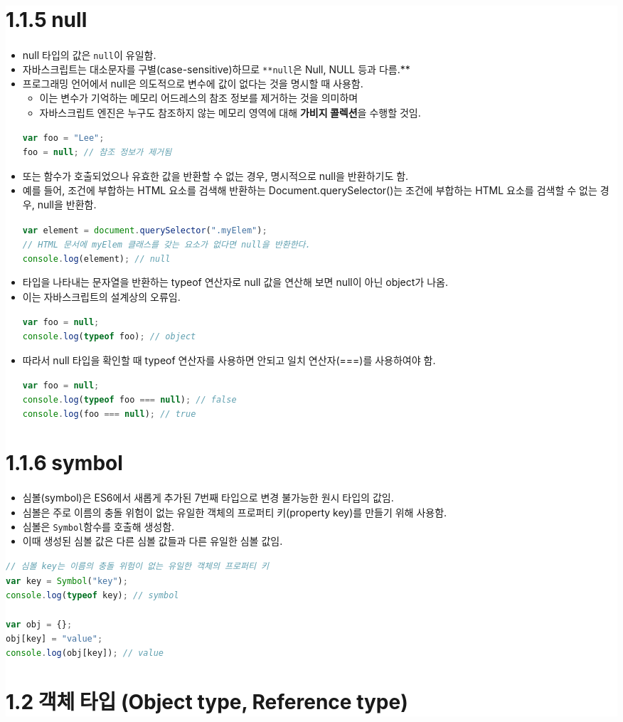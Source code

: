 # 1.1.5 null

- null 타입의 값은 `null`이 유일함.
- 자바스크립트는 대소문자를 구별(case-sensitive)하므로 `**null`은 Null, NULL 등과 다름.\*\*
- 프로그래밍 언어에서 null은 의도적으로 변수에 값이 없다는 것을 명시할 때 사용함.
  - 이는 변수가 기억하는 메모리 어드레스의 참조 정보를 제거하는 것을 의미하며
  - 자바스크립트 엔진은 누구도 참조하지 않는 메모리 영역에 대해 **가비지 콜렉션**을 수행할 것임.
  ```jsx
  var foo = "Lee";
  foo = null; // 참조 정보가 제거됨
  ```
- 또는 함수가 호출되었으나 유효한 값을 반환할 수 없는 경우, 명시적으로 null을 반환하기도 함.
- 예를 들어, 조건에 부합하는 HTML 요소를 검색해 반환하는 Document.querySelector()는 조건에 부합하는 HTML 요소를 검색할 수 없는 경우, null을 반환함.
  ```jsx
  var element = document.querySelector(".myElem");
  // HTML 문서에 myElem 클래스를 갖는 요소가 없다면 null을 반환한다.
  console.log(element); // null
  ```
- 타입을 나타내는 문자열을 반환하는 typeof 연산자로 null 값을 연산해 보면 null이 아닌 object가 나옴.
- 이는 자바스크립트의 설계상의 오류임.
  ```jsx
  var foo = null;
  console.log(typeof foo); // object
  ```
- 따라서 null 타입을 확인할 때 typeof 연산자를 사용하면 안되고 일치 연산자(===)를 사용하여야 함.
  ```jsx
  var foo = null;
  console.log(typeof foo === null); // false
  console.log(foo === null); // true
  ```

# 1.1.6 symbol

- 심볼(symbol)은 ES6에서 새롭게 추가된 7번째 타입으로 변경 불가능한 원시 타입의 값임.
- 심볼은 주로 이름의 충돌 위험이 없는 유일한 객체의 프로퍼티 키(property key)를 만들기 위해 사용함.
- 심볼은 `Symbol`함수를 호출해 생성함.
- 이때 생성된 심볼 값은 다른 심볼 값들과 다른 유일한 심볼 값임.

```jsx
// 심볼 key는 이름의 충돌 위험이 없는 유일한 객체의 프로퍼티 키
var key = Symbol("key");
console.log(typeof key); // symbol

var obj = {};
obj[key] = "value";
console.log(obj[key]); // value
```

# 1.2 객체 타입 (Object type, Reference type)
